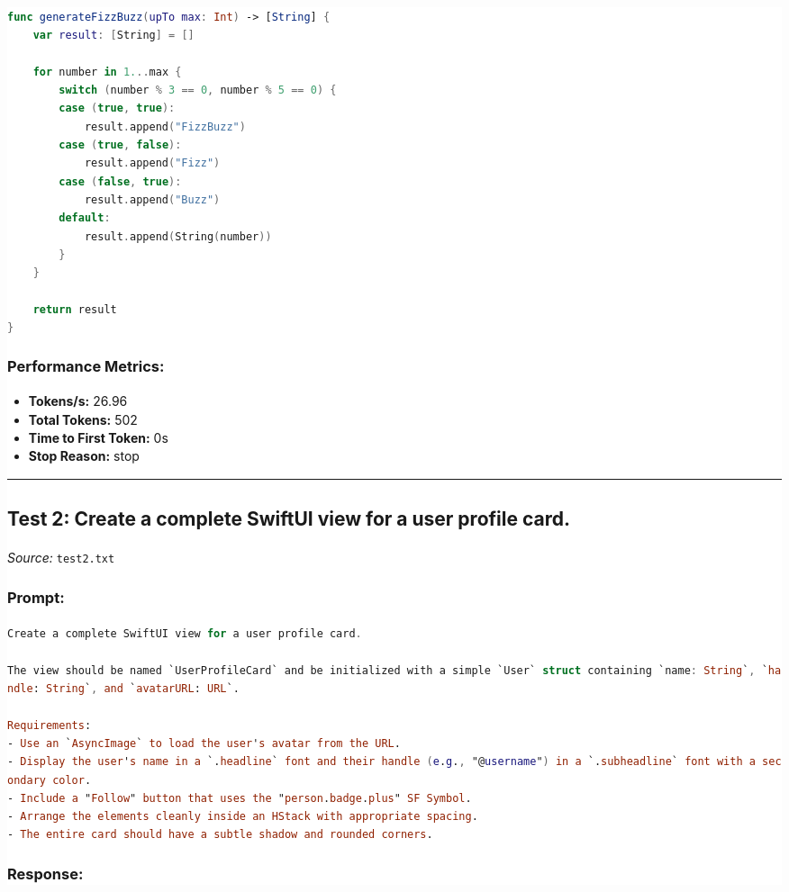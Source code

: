 ```swift
func generateFizzBuzz(upTo max: Int) -> [String] {
    var result: [String] = []
    
    for number in 1...max {
        switch (number % 3 == 0, number % 5 == 0) {
        case (true, true):
            result.append("FizzBuzz")
        case (true, false):
            result.append("Fizz")
        case (false, true):
            result.append("Buzz")
        default:
            result.append(String(number))
        }
    }
    
    return result
}
```

### Performance Metrics:
* **Tokens/s:** 26.96
* **Total Tokens:** 502
* **Time to First Token:** 0s
* **Stop Reason:** stop

---

## Test 2: Create a complete SwiftUI view for a user profile card.

*Source:* `test2.txt`

### Prompt:
```swift
Create a complete SwiftUI view for a user profile card.

The view should be named `UserProfileCard` and be initialized with a simple `User` struct containing `name: String`, `handle: String`, and `avatarURL: URL`.

Requirements:
- Use an `AsyncImage` to load the user's avatar from the URL.
- Display the user's name in a `.headline` font and their handle (e.g., "@username") in a `.subheadline` font with a secondary color.
- Include a "Follow" button that uses the "person.badge.plus" SF Symbol.
- Arrange the elements cleanly inside an HStack with appropriate spacing.
- The entire card should have a subtle shadow and rounded corners.
```

### Response:
